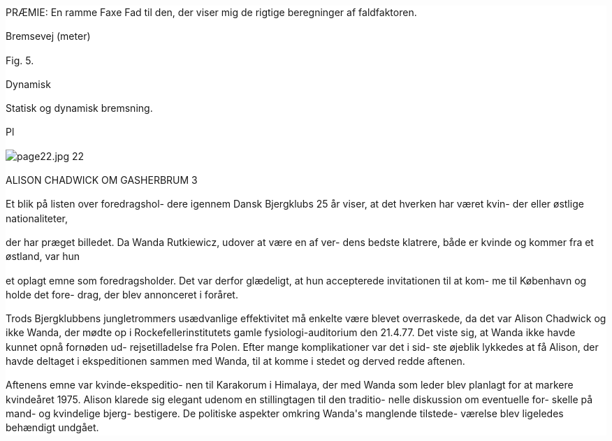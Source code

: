 PRÆMIE: En ramme Faxe Fad til den,
der viser mig de rigtige beregninger
af faldfaktoren.

Bremsevej
(meter)

Fig. 5.

Dynamisk

Statisk og dynamisk bremsning.

Pl




![page22.jpg](/1977/DB-1977-4/page22.jpg)
22

ALISON CHADWICK OM GASHERBRUM 3

Et blik på listen over foredragshol-
dere igennem Dansk Bjergklubs 25 år
viser, at det hverken har været kvin-
der eller østlige nationaliteter,

der har præget billedet. Da Wanda
Rutkiewicz, udover at være en af ver-
dens bedste klatrere, både er kvinde
og kommer fra et østland, var hun

et oplagt emne som foredragsholder.
Det var derfor glædeligt, at hun
accepterede invitationen til at kom-
me til København og holde det fore-
drag, der blev annonceret i foråret.

Trods Bjergklubbens jungletrommers
usædvanlige effektivitet må enkelte
være blevet overraskede, da det var
Alison Chadwick og ikke Wanda, der
mødte op i Rockefellerinstitutets
gamle fysiologi-auditorium den
21.4.77. Det viste sig, at Wanda
ikke havde kunnet opnå fornøden ud-
rejsetilladelse fra Polen. Efter
mange komplikationer var det i sid-
ste øjeblik lykkedes at få Alison,
der havde deltaget i ekspeditionen
sammen med Wanda, til at komme i
stedet og derved redde aftenen.

Aftenens emne var kvinde-ekspeditio-
nen til Karakorum i Himalaya, der
med Wanda som leder blev planlagt
for at markere kvindeåret 1975.
Alison klarede sig elegant udenom
en stillingtagen til den traditio-
nelle diskussion om eventuelle for-
skelle på mand- og kvindelige bjerg-
bestigere. De politiske aspekter
omkring Wanda's manglende tilstede-
værelse blev ligeledes behændigt
undgået.
